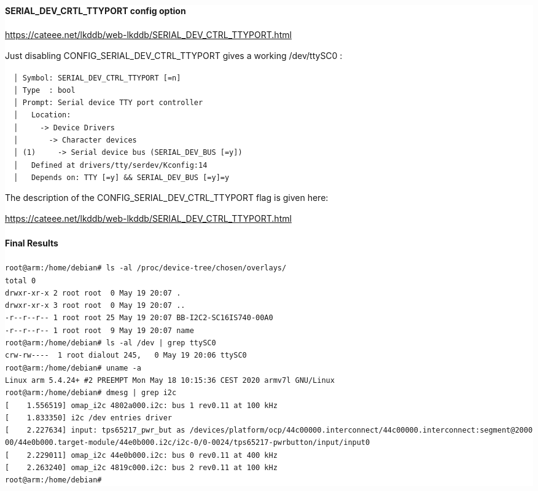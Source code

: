 ```
```
#### SERIAL_DEV_CRTL_TTYPORT config option
https://cateee.net/lkddb/web-lkddb/SERIAL_DEV_CTRL_TTYPORT.html

Just disabling CONFIG_SERIAL_DEV_CTRL_TTYPORT gives a working /dev/ttySC0 :

	  │ Symbol: SERIAL_DEV_CTRL_TTYPORT [=n]
	  │ Type  : bool
	  │ Prompt: Serial device TTY port controller
	  │   Location:
	  │     -> Device Drivers
	  │       -> Character devices
	  │ (1)     -> Serial device bus (SERIAL_DEV_BUS [=y])
	  │   Defined at drivers/tty/serdev/Kconfig:14
	  │   Depends on: TTY [=y] && SERIAL_DEV_BUS [=y]=y

The description of the CONFIG_SERIAL_DEV_CTRL_TTYPORT flag is given here:

https://cateee.net/lkddb/web-lkddb/SERIAL_DEV_CTRL_TTYPORT.html

#### Final Results

	root@arm:/home/debian# ls -al /proc/device-tree/chosen/overlays/
	total 0
	drwxr-xr-x 2 root root  0 May 19 20:07 .
	drwxr-xr-x 3 root root  0 May 19 20:07 ..
	-r--r--r-- 1 root root 25 May 19 20:07 BB-I2C2-SC16IS740-00A0
	-r--r--r-- 1 root root  9 May 19 20:07 name
	root@arm:/home/debian# ls -al /dev | grep ttySC0
	crw-rw----  1 root dialout 245,   0 May 19 20:06 ttySC0
	root@arm:/home/debian# uname -a
	Linux arm 5.4.24+ #2 PREEMPT Mon May 18 10:15:36 CEST 2020 armv7l GNU/Linux
	root@arm:/home/debian# dmesg | grep i2c
	[    1.556519] omap_i2c 4802a000.i2c: bus 1 rev0.11 at 100 kHz
	[    1.833350] i2c /dev entries driver
	[    2.227634] input: tps65217_pwr_but as /devices/platform/ocp/44c00000.interconnect/44c00000.interconnect:segment@200000/44e0b000.target-module/44e0b000.i2c/i2c-0/0-0024/tps65217-pwrbutton/input/input0
	[    2.229011] omap_i2c 44e0b000.i2c: bus 0 rev0.11 at 400 kHz
	[    2.263240] omap_i2c 4819c000.i2c: bus 2 rev0.11 at 100 kHz
	root@arm:/home/debian# 
